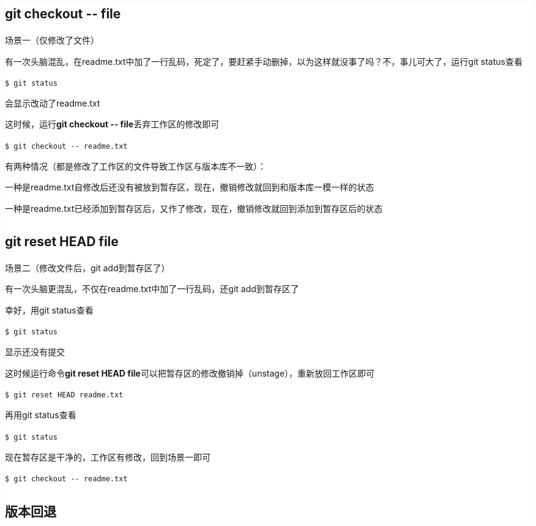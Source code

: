 ## git checkout -- file

场景一（仅修改了文件） 

有一次头脑混乱，在readme.txt中加了一行乱码，死定了，要赶紧手动删掉，以为这样就没事了吗？不，事儿可大了，运行git status查看

```
$ git status

```
会显示改动了readme.txt

这时候，运行**git checkout -- file**丢弃工作区的修改即可

```
$ git checkout -- readme.txt

```
有两种情况（都是修改了工作区的文件导致工作区与版本库不一致）：

一种是readme.txt自修改后还没有被放到暂存区，现在，撤销修改就回到和版本库一模一样的状态

一种是readme.txt已经添加到暂存区后，又作了修改，现在，撤销修改就回到添加到暂存区后的状态

## git reset HEAD file

场景二（修改文件后，git add到暂存区了）

有一次头脑更混乱，不仅在readme.txt中加了一行乱码，还git add到暂存区了 

幸好，用git status查看

```
$ git status

```
显示还没有提交

这时候运行命令**git reset HEAD file**可以把暂存区的修改撤销掉（unstage），重新放回工作区即可

```
$ git reset HEAD readme.txt

```

再用git status查看

```
$ git status

```
现在暂存区是干净的，工作区有修改，回到场景一即可

```
$ git checkout -- readme.txt

```


## 版本回退
